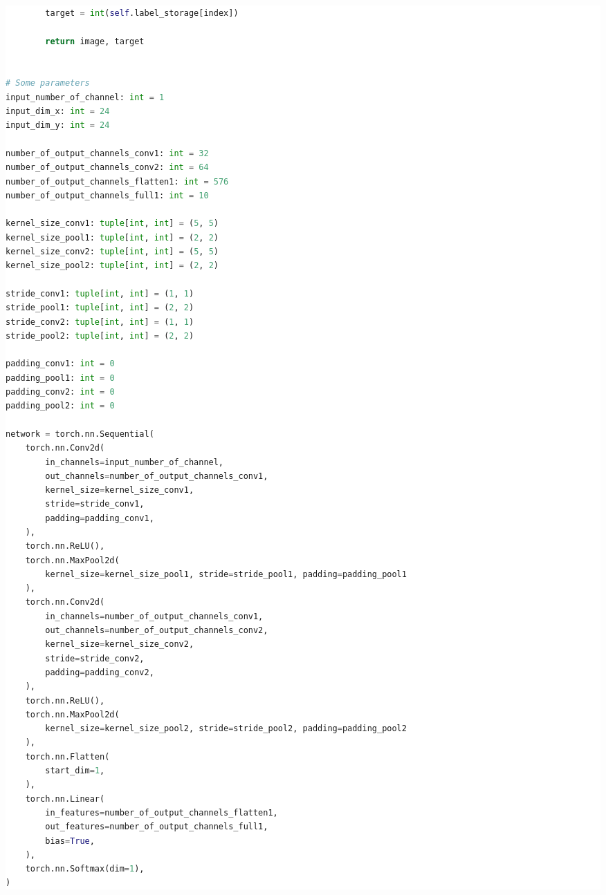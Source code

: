 ```python
        target = int(self.label_storage[index])

        return image, target


# Some parameters
input_number_of_channel: int = 1
input_dim_x: int = 24
input_dim_y: int = 24

number_of_output_channels_conv1: int = 32
number_of_output_channels_conv2: int = 64
number_of_output_channels_flatten1: int = 576
number_of_output_channels_full1: int = 10

kernel_size_conv1: tuple[int, int] = (5, 5)
kernel_size_pool1: tuple[int, int] = (2, 2)
kernel_size_conv2: tuple[int, int] = (5, 5)
kernel_size_pool2: tuple[int, int] = (2, 2)

stride_conv1: tuple[int, int] = (1, 1)
stride_pool1: tuple[int, int] = (2, 2)
stride_conv2: tuple[int, int] = (1, 1)
stride_pool2: tuple[int, int] = (2, 2)

padding_conv1: int = 0
padding_pool1: int = 0
padding_conv2: int = 0
padding_pool2: int = 0

network = torch.nn.Sequential(
    torch.nn.Conv2d(
        in_channels=input_number_of_channel,
        out_channels=number_of_output_channels_conv1,
        kernel_size=kernel_size_conv1,
        stride=stride_conv1,
        padding=padding_conv1,
    ),
    torch.nn.ReLU(),
    torch.nn.MaxPool2d(
        kernel_size=kernel_size_pool1, stride=stride_pool1, padding=padding_pool1
    ),
    torch.nn.Conv2d(
        in_channels=number_of_output_channels_conv1,
        out_channels=number_of_output_channels_conv2,
        kernel_size=kernel_size_conv2,
        stride=stride_conv2,
        padding=padding_conv2,
    ),
    torch.nn.ReLU(),
    torch.nn.MaxPool2d(
        kernel_size=kernel_size_pool2, stride=stride_pool2, padding=padding_pool2
    ),
    torch.nn.Flatten(
        start_dim=1,
    ),
    torch.nn.Linear(
        in_features=number_of_output_channels_flatten1,
        out_features=number_of_output_channels_full1,
        bias=True,
    ),
    torch.nn.Softmax(dim=1),
)
```